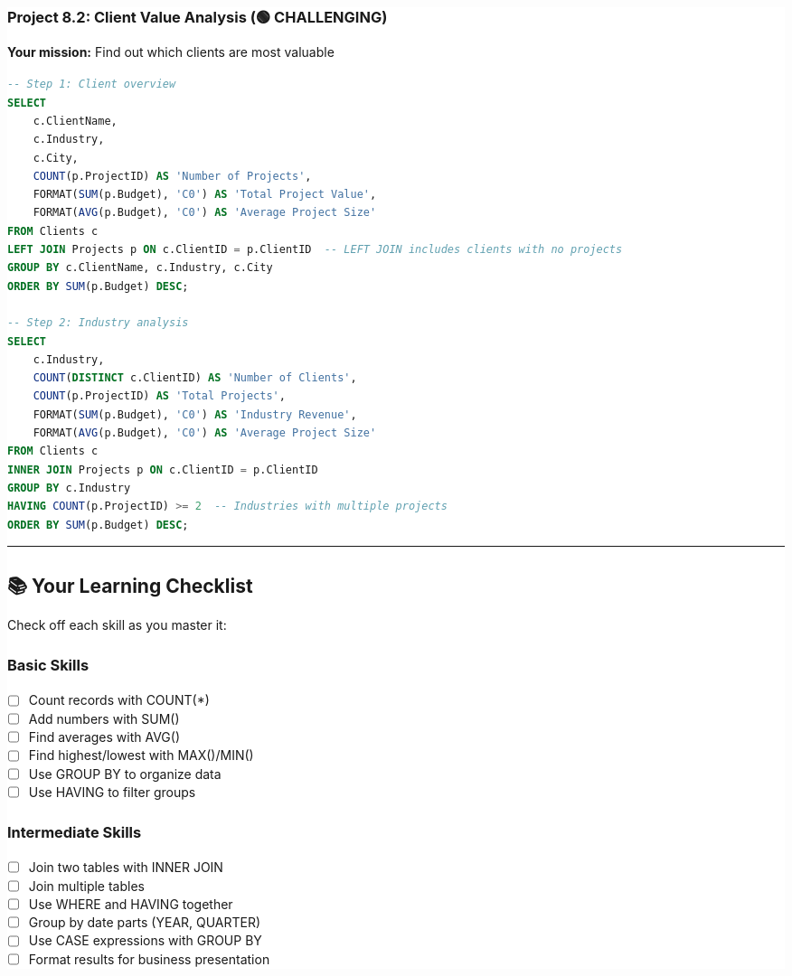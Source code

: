 ### Project 8.2: Client Value Analysis (🟢 CHALLENGING)

**Your mission:** Find out which clients are most valuable

```sql
-- Step 1: Client overview
SELECT 
    c.ClientName,
    c.Industry,
    c.City,
    COUNT(p.ProjectID) AS 'Number of Projects',
    FORMAT(SUM(p.Budget), 'C0') AS 'Total Project Value',
    FORMAT(AVG(p.Budget), 'C0') AS 'Average Project Size'
FROM Clients c
LEFT JOIN Projects p ON c.ClientID = p.ClientID  -- LEFT JOIN includes clients with no projects
GROUP BY c.ClientName, c.Industry, c.City
ORDER BY SUM(p.Budget) DESC;

-- Step 2: Industry analysis
SELECT 
    c.Industry,
    COUNT(DISTINCT c.ClientID) AS 'Number of Clients',
    COUNT(p.ProjectID) AS 'Total Projects',
    FORMAT(SUM(p.Budget), 'C0') AS 'Industry Revenue',
    FORMAT(AVG(p.Budget), 'C0') AS 'Average Project Size'
FROM Clients c
INNER JOIN Projects p ON c.ClientID = p.ClientID
GROUP BY c.Industry
HAVING COUNT(p.ProjectID) >= 2  -- Industries with multiple projects
ORDER BY SUM(p.Budget) DESC;
```

---

## 📚 Your Learning Checklist

Check off each skill as you master it:

### Basic Skills
- [ ] Count records with COUNT(*)
- [ ] Add numbers with SUM()
- [ ] Find averages with AVG()
- [ ] Find highest/lowest with MAX()/MIN()
- [ ] Use GROUP BY to organize data
- [ ] Use HAVING to filter groups

### Intermediate Skills  
- [ ] Join two tables with INNER JOIN
- [ ] Join multiple tables
- [ ] Use WHERE and HAVING together
- [ ] Group by date parts (YEAR, QUARTER)
- [ ] Use CASE expressions with GROUP BY
- [ ] Format results for business presentation
